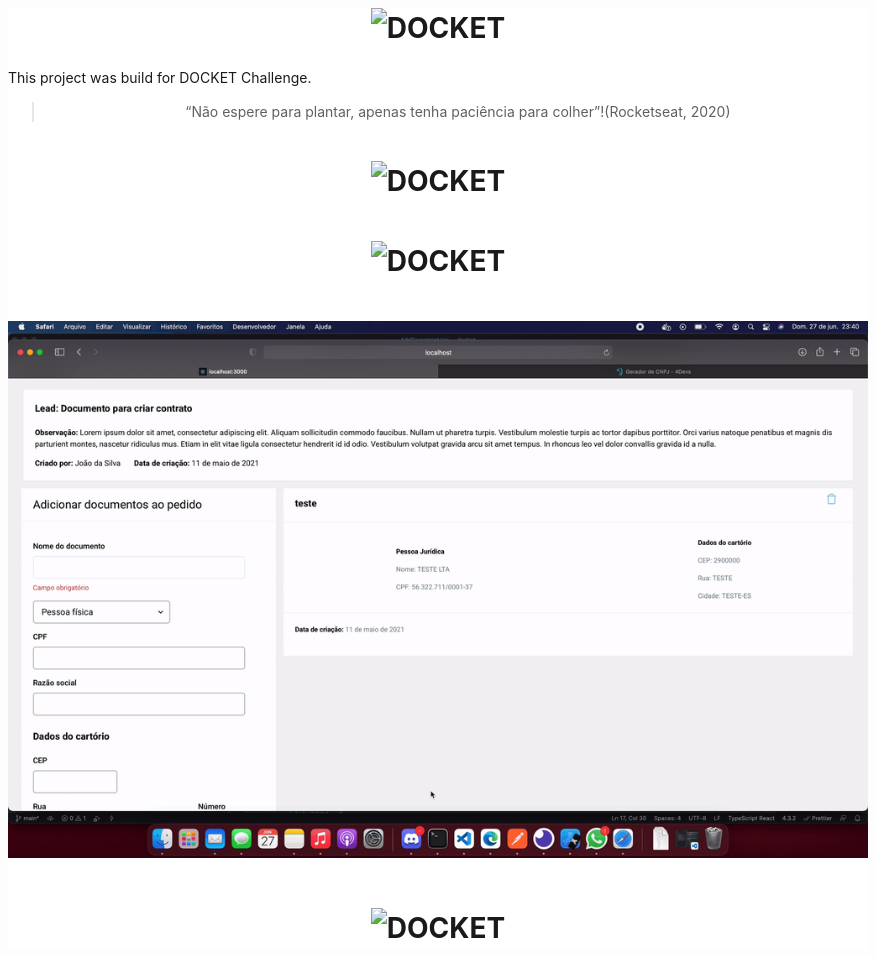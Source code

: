<h1 align="center">
  <img alt="DOCKET" title="DOCKET" src="https://docket.com.br/img/thumb/thumb-300x200.png" width="300px" />
</h1>

<p>This project was build for DOCKET Challenge.</p>

<blockquote align="center">“Não espere para plantar, apenas tenha paciência para colher”!(Rocketseat, 2020)</blockquote>

<h1 align="center">
  <img alt="DOCKET" title="DOCKET" src="./readmeImages/1.gif" width="100%" />
</h1>

<h1 align="center">
  <img alt="DOCKET" title="DOCKET" src="./readmeImages/2.gif" width="100%" />
</h1>

<h1 align="center">
  <img alt="DOCKET" title="DOCKET" src="./readmeImages/3.gif" width="100%" />
</h1>

<h1 align="center">
  <img alt="DOCKET" title="DOCKET" src="./readmeImages/mobile.gif" width="100%" />
</h1>
